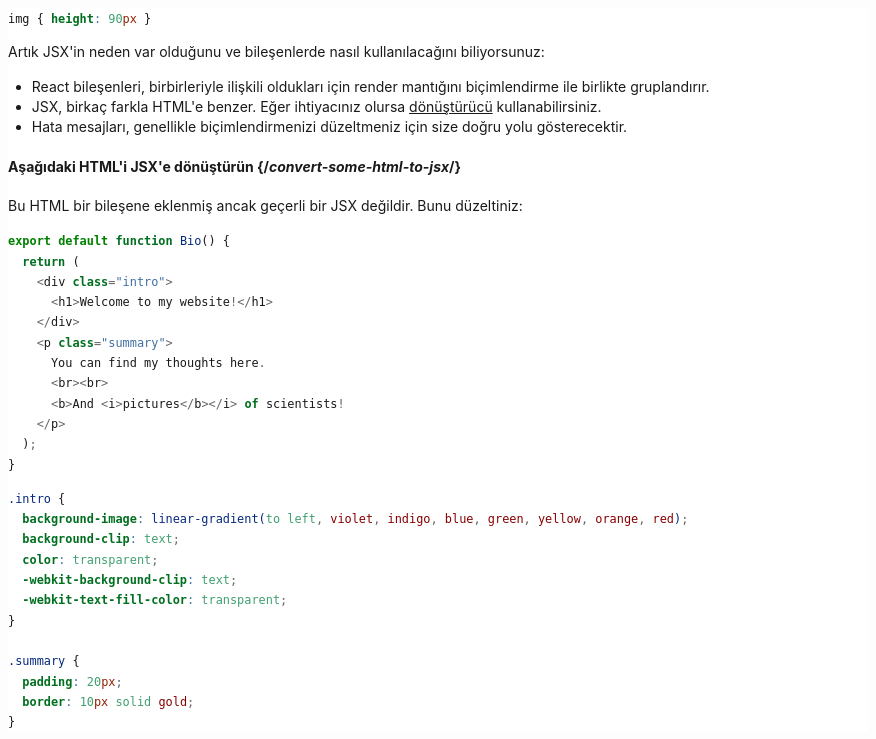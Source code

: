 ```css
img { height: 90px }
```

</Sandpack>

<Recap>

Artık JSX'in neden var olduğunu ve bileşenlerde nasıl kullanılacağını biliyorsunuz:

* React bileşenleri, birbirleriyle ilişkili oldukları için render mantığını biçimlendirme ile birlikte gruplandırır.
* JSX, birkaç farkla HTML'e benzer. Eğer ihtiyacınız olursa [dönüştürücü](https://transform.tools/html-to-jsx) kullanabilirsiniz.
* Hata mesajları, genellikle biçimlendirmenizi düzeltmeniz için size doğru yolu gösterecektir.

</Recap>



<Challenges>

#### Aşağıdaki HTML'i JSX'e dönüştürün {/*convert-some-html-to-jsx*/}

Bu HTML bir bileşene eklenmiş ancak geçerli bir JSX değildir. Bunu düzeltiniz:

<Sandpack>

```js
export default function Bio() {
  return (
    <div class="intro">
      <h1>Welcome to my website!</h1>
    </div>
    <p class="summary">
      You can find my thoughts here.
      <br><br>
      <b>And <i>pictures</b></i> of scientists!
    </p>
  );
}
```

```css
.intro {
  background-image: linear-gradient(to left, violet, indigo, blue, green, yellow, orange, red);
  background-clip: text;
  color: transparent;
  -webkit-background-clip: text;
  -webkit-text-fill-color: transparent;
}

.summary {
  padding: 20px;
  border: 10px solid gold;
}
```
